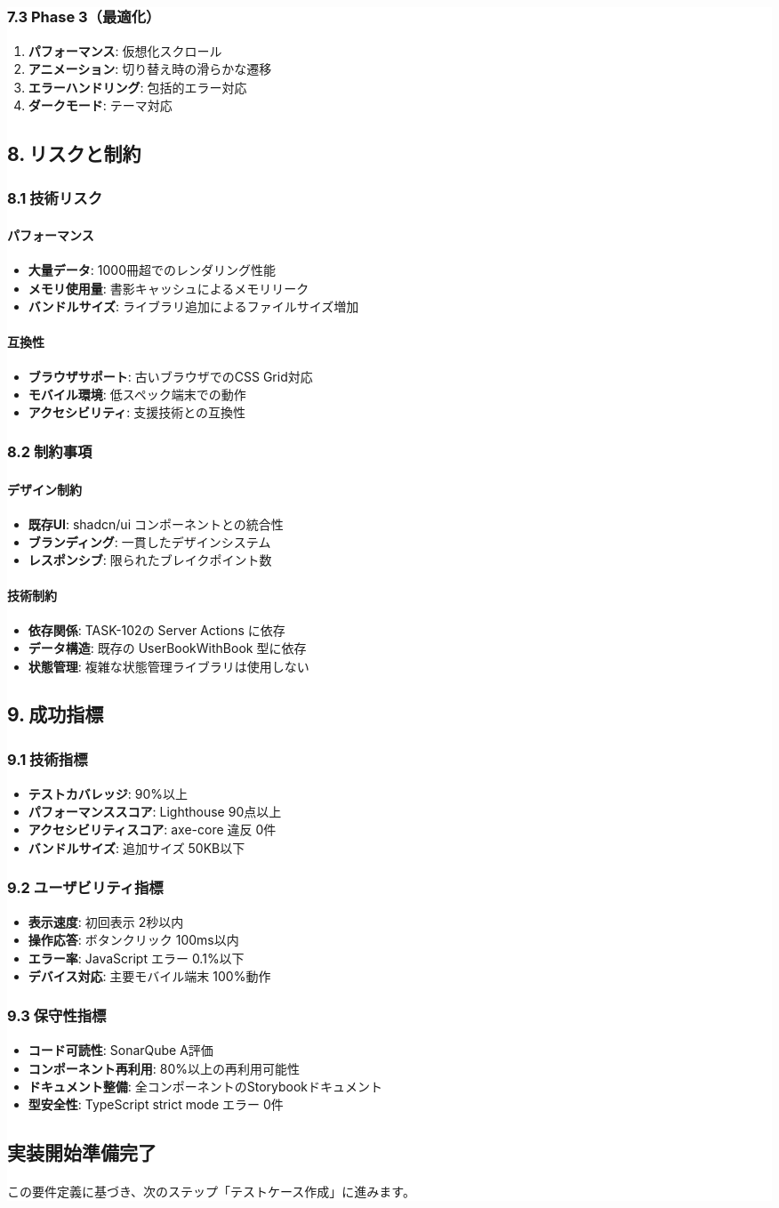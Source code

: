 ### 7.3 Phase 3（最適化）
1. **パフォーマンス**: 仮想化スクロール
2. **アニメーション**: 切り替え時の滑らかな遷移
3. **エラーハンドリング**: 包括的エラー対応
4. **ダークモード**: テーマ対応

## 8. リスクと制約

### 8.1 技術リスク

#### パフォーマンス
- **大量データ**: 1000冊超でのレンダリング性能
- **メモリ使用量**: 書影キャッシュによるメモリリーク
- **バンドルサイズ**: ライブラリ追加によるファイルサイズ増加

#### 互換性
- **ブラウザサポート**: 古いブラウザでのCSS Grid対応
- **モバイル環境**: 低スペック端末での動作
- **アクセシビリティ**: 支援技術との互換性

### 8.2 制約事項

#### デザイン制約
- **既存UI**: shadcn/ui コンポーネントとの統合性
- **ブランディング**: 一貫したデザインシステム
- **レスポンシブ**: 限られたブレイクポイント数

#### 技術制約
- **依存関係**: TASK-102の Server Actions に依存
- **データ構造**: 既存の UserBookWithBook 型に依存
- **状態管理**: 複雑な状態管理ライブラリは使用しない

## 9. 成功指標

### 9.1 技術指標
- **テストカバレッジ**: 90%以上
- **パフォーマンススコア**: Lighthouse 90点以上
- **アクセシビリティスコア**: axe-core 違反 0件
- **バンドルサイズ**: 追加サイズ 50KB以下

### 9.2 ユーザビリティ指標
- **表示速度**: 初回表示 2秒以内
- **操作応答**: ボタンクリック 100ms以内
- **エラー率**: JavaScript エラー 0.1%以下
- **デバイス対応**: 主要モバイル端末 100%動作

### 9.3 保守性指標
- **コード可読性**: SonarQube A評価
- **コンポーネント再利用**: 80%以上の再利用可能性
- **ドキュメント整備**: 全コンポーネントのStorybookドキュメント
- **型安全性**: TypeScript strict mode エラー 0件

## 実装開始準備完了
この要件定義に基づき、次のステップ「テストケース作成」に進みます。